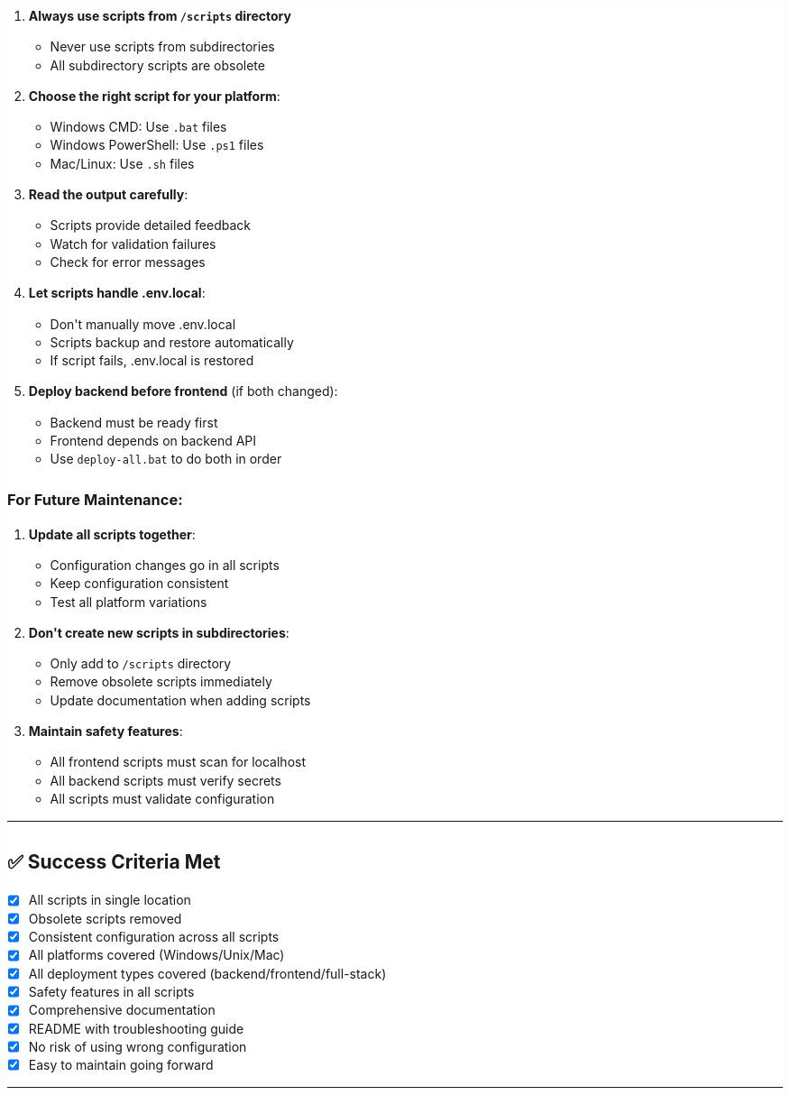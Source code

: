 1. **Always use scripts from `/scripts` directory**
   - Never use scripts from subdirectories
   - All subdirectory scripts are obsolete

2. **Choose the right script for your platform**:
   - Windows CMD: Use `.bat` files
   - Windows PowerShell: Use `.ps1` files
   - Mac/Linux: Use `.sh` files

3. **Read the output carefully**:
   - Scripts provide detailed feedback
   - Watch for validation failures
   - Check for error messages

4. **Let scripts handle .env.local**:
   - Don't manually move .env.local
   - Scripts backup and restore automatically
   - If script fails, .env.local is restored

5. **Deploy backend before frontend** (if both changed):
   - Backend must be ready first
   - Frontend depends on backend API
   - Use `deploy-all.bat` to do both in order

### For Future Maintenance:

1. **Update all scripts together**:
   - Configuration changes go in all scripts
   - Keep configuration consistent
   - Test all platform variations

2. **Don't create new scripts in subdirectories**:
   - Only add to `/scripts` directory
   - Remove obsolete scripts immediately
   - Update documentation when adding scripts

3. **Maintain safety features**:
   - All frontend scripts must scan for localhost
   - All backend scripts must verify secrets
   - All scripts must validate configuration

---

## ✅ Success Criteria Met

- [x] All scripts in single location
- [x] Obsolete scripts removed
- [x] Consistent configuration across all scripts
- [x] All platforms covered (Windows/Unix/Mac)
- [x] All deployment types covered (backend/frontend/full-stack)
- [x] Safety features in all scripts
- [x] Comprehensive documentation
- [x] README with troubleshooting guide
- [x] No risk of using wrong configuration
- [x] Easy to maintain going forward

---